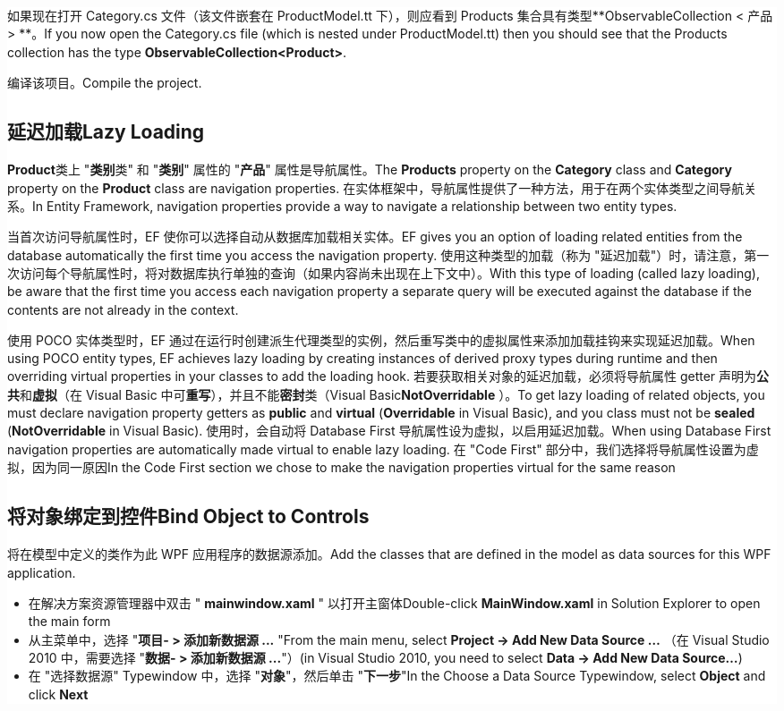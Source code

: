 
<span data-ttu-id="5cb87-217">如果现在打开 Category.cs 文件（该文件嵌套在 ProductModel.tt 下），则应看到 Products 集合具有类型\*\*ObservableCollection &lt; 产品 &gt; \*\*。</span><span class="sxs-lookup"><span data-stu-id="5cb87-217">If you now open the Category.cs file (which is nested under ProductModel.tt) then you should see that the Products collection has the type **ObservableCollection&lt;Product&gt;**.</span></span>

<span data-ttu-id="5cb87-218">编译该项目。</span><span class="sxs-lookup"><span data-stu-id="5cb87-218">Compile the project.</span></span>

## <a name="lazy-loading"></a><span data-ttu-id="5cb87-219">延迟加载</span><span class="sxs-lookup"><span data-stu-id="5cb87-219">Lazy Loading</span></span>

<span data-ttu-id="5cb87-220">**Product**类上 "**类别**类" 和 "**类别**" 属性的 "**产品**" 属性是导航属性。</span><span class="sxs-lookup"><span data-stu-id="5cb87-220">The **Products** property on the **Category** class and **Category** property on the **Product** class are navigation properties.</span></span> <span data-ttu-id="5cb87-221">在实体框架中，导航属性提供了一种方法，用于在两个实体类型之间导航关系。</span><span class="sxs-lookup"><span data-stu-id="5cb87-221">In Entity Framework, navigation properties provide a way to navigate a relationship between two entity types.</span></span>

<span data-ttu-id="5cb87-222">当首次访问导航属性时，EF 使你可以选择自动从数据库加载相关实体。</span><span class="sxs-lookup"><span data-stu-id="5cb87-222">EF gives you an option of loading related entities from the database automatically the first time you access the navigation property.</span></span> <span data-ttu-id="5cb87-223">使用这种类型的加载（称为 "延迟加载"）时，请注意，第一次访问每个导航属性时，将对数据库执行单独的查询（如果内容尚未出现在上下文中）。</span><span class="sxs-lookup"><span data-stu-id="5cb87-223">With this type of loading (called lazy loading), be aware that the first time you access each navigation property a separate query will be executed against the database if the contents are not already in the context.</span></span>

<span data-ttu-id="5cb87-224">使用 POCO 实体类型时，EF 通过在运行时创建派生代理类型的实例，然后重写类中的虚拟属性来添加加载挂钩来实现延迟加载。</span><span class="sxs-lookup"><span data-stu-id="5cb87-224">When using POCO entity types, EF achieves lazy loading by creating instances of derived proxy types during runtime and then overriding virtual properties in your classes to add the loading hook.</span></span> <span data-ttu-id="5cb87-225">若要获取相关对象的延迟加载，必须将导航属性 getter 声明为**公共**和**虚拟**（在 Visual Basic 中可**重写**），并且不能**密封**类（Visual Basic**NotOverridable** ）。</span><span class="sxs-lookup"><span data-stu-id="5cb87-225">To get lazy loading of related objects, you must declare navigation property getters as **public** and **virtual** (**Overridable** in Visual Basic), and you class must not be **sealed** (**NotOverridable** in Visual Basic).</span></span> <span data-ttu-id="5cb87-226">使用时，会自动将 Database First 导航属性设为虚拟，以启用延迟加载。</span><span class="sxs-lookup"><span data-stu-id="5cb87-226">When using Database First navigation properties are automatically made virtual to enable lazy loading.</span></span> <span data-ttu-id="5cb87-227">在 "Code First" 部分中，我们选择将导航属性设置为虚拟，因为同一原因</span><span class="sxs-lookup"><span data-stu-id="5cb87-227">In the Code First section we chose to make the navigation properties virtual for the same reason</span></span>

## <a name="bind-object-to-controls"></a><span data-ttu-id="5cb87-228">将对象绑定到控件</span><span class="sxs-lookup"><span data-stu-id="5cb87-228">Bind Object to Controls</span></span>

<span data-ttu-id="5cb87-229">将在模型中定义的类作为此 WPF 应用程序的数据源添加。</span><span class="sxs-lookup"><span data-stu-id="5cb87-229">Add the classes that are defined in the model as data sources for this WPF application.</span></span>

-   <span data-ttu-id="5cb87-230">在解决方案资源管理器中双击 " **mainwindow.xaml** " 以打开主窗体</span><span class="sxs-lookup"><span data-stu-id="5cb87-230">Double-click **MainWindow.xaml** in Solution Explorer to open the main form</span></span>
-   <span data-ttu-id="5cb87-231">从主菜单中，选择 "**项目- &gt; 添加新数据源 ...** "</span><span class="sxs-lookup"><span data-stu-id="5cb87-231">From the main menu, select **Project -&gt; Add New Data Source …**</span></span>
    <span data-ttu-id="5cb87-232">（在 Visual Studio 2010 中，需要选择 "**数据- &gt; 添加新数据源 ...**"）</span><span class="sxs-lookup"><span data-stu-id="5cb87-232">(in Visual Studio 2010, you need to select **Data -&gt; Add New Data Source…**)</span></span>
-   <span data-ttu-id="5cb87-233">在 "选择数据源" Typewindow 中，选择 "**对象**"，然后单击 "**下一步**"</span><span class="sxs-lookup"><span data-stu-id="5cb87-233">In the Choose a Data Source Typewindow, select **Object** and click **Next**</span></span>